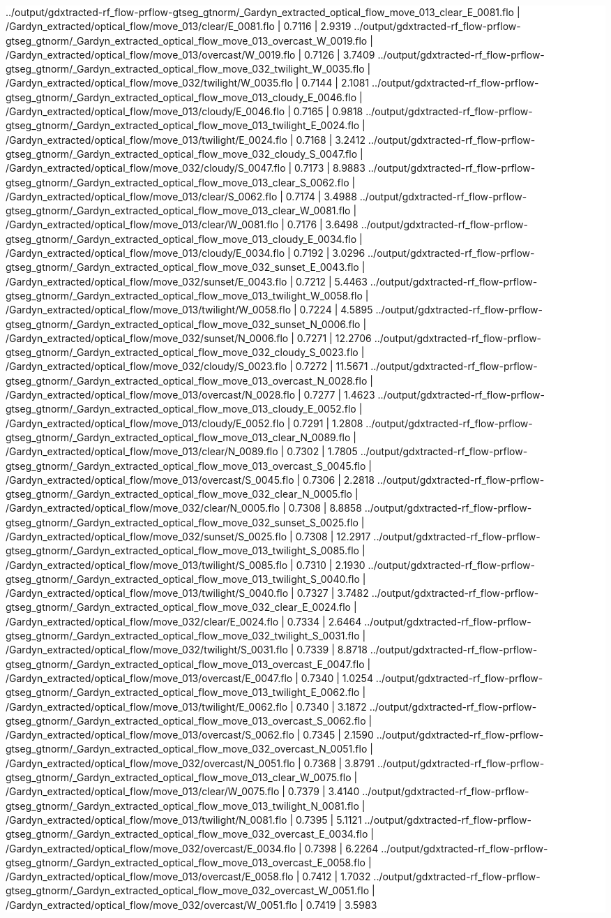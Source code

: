 ../output/gdxtracted-rf_flow-prflow-gtseg_gtnorm/_Gardyn_extracted_optical_flow_move_013_clear_E_0081.flo | /Gardyn_extracted/optical_flow/move_013/clear/E_0081.flo | 0.7116 | 2.9319
../output/gdxtracted-rf_flow-prflow-gtseg_gtnorm/_Gardyn_extracted_optical_flow_move_013_overcast_W_0019.flo | /Gardyn_extracted/optical_flow/move_013/overcast/W_0019.flo | 0.7126 | 3.7409
../output/gdxtracted-rf_flow-prflow-gtseg_gtnorm/_Gardyn_extracted_optical_flow_move_032_twilight_W_0035.flo | /Gardyn_extracted/optical_flow/move_032/twilight/W_0035.flo | 0.7144 | 2.1081
../output/gdxtracted-rf_flow-prflow-gtseg_gtnorm/_Gardyn_extracted_optical_flow_move_013_cloudy_E_0046.flo | /Gardyn_extracted/optical_flow/move_013/cloudy/E_0046.flo | 0.7165 | 0.9818
../output/gdxtracted-rf_flow-prflow-gtseg_gtnorm/_Gardyn_extracted_optical_flow_move_013_twilight_E_0024.flo | /Gardyn_extracted/optical_flow/move_013/twilight/E_0024.flo | 0.7168 | 3.2412
../output/gdxtracted-rf_flow-prflow-gtseg_gtnorm/_Gardyn_extracted_optical_flow_move_032_cloudy_S_0047.flo | /Gardyn_extracted/optical_flow/move_032/cloudy/S_0047.flo | 0.7173 | 8.9883
../output/gdxtracted-rf_flow-prflow-gtseg_gtnorm/_Gardyn_extracted_optical_flow_move_013_clear_S_0062.flo | /Gardyn_extracted/optical_flow/move_013/clear/S_0062.flo | 0.7174 | 3.4988
../output/gdxtracted-rf_flow-prflow-gtseg_gtnorm/_Gardyn_extracted_optical_flow_move_013_clear_W_0081.flo | /Gardyn_extracted/optical_flow/move_013/clear/W_0081.flo | 0.7176 | 3.6498
../output/gdxtracted-rf_flow-prflow-gtseg_gtnorm/_Gardyn_extracted_optical_flow_move_013_cloudy_E_0034.flo | /Gardyn_extracted/optical_flow/move_013/cloudy/E_0034.flo | 0.7192 | 3.0296
../output/gdxtracted-rf_flow-prflow-gtseg_gtnorm/_Gardyn_extracted_optical_flow_move_032_sunset_E_0043.flo | /Gardyn_extracted/optical_flow/move_032/sunset/E_0043.flo | 0.7212 | 5.4463
../output/gdxtracted-rf_flow-prflow-gtseg_gtnorm/_Gardyn_extracted_optical_flow_move_013_twilight_W_0058.flo | /Gardyn_extracted/optical_flow/move_013/twilight/W_0058.flo | 0.7224 | 4.5895
../output/gdxtracted-rf_flow-prflow-gtseg_gtnorm/_Gardyn_extracted_optical_flow_move_032_sunset_N_0006.flo | /Gardyn_extracted/optical_flow/move_032/sunset/N_0006.flo | 0.7271 | 12.2706
../output/gdxtracted-rf_flow-prflow-gtseg_gtnorm/_Gardyn_extracted_optical_flow_move_032_cloudy_S_0023.flo | /Gardyn_extracted/optical_flow/move_032/cloudy/S_0023.flo | 0.7272 | 11.5671
../output/gdxtracted-rf_flow-prflow-gtseg_gtnorm/_Gardyn_extracted_optical_flow_move_013_overcast_N_0028.flo | /Gardyn_extracted/optical_flow/move_013/overcast/N_0028.flo | 0.7277 | 1.4623
../output/gdxtracted-rf_flow-prflow-gtseg_gtnorm/_Gardyn_extracted_optical_flow_move_013_cloudy_E_0052.flo | /Gardyn_extracted/optical_flow/move_013/cloudy/E_0052.flo | 0.7291 | 1.2808
../output/gdxtracted-rf_flow-prflow-gtseg_gtnorm/_Gardyn_extracted_optical_flow_move_013_clear_N_0089.flo | /Gardyn_extracted/optical_flow/move_013/clear/N_0089.flo | 0.7302 | 1.7805
../output/gdxtracted-rf_flow-prflow-gtseg_gtnorm/_Gardyn_extracted_optical_flow_move_013_overcast_S_0045.flo | /Gardyn_extracted/optical_flow/move_013/overcast/S_0045.flo | 0.7306 | 2.2818
../output/gdxtracted-rf_flow-prflow-gtseg_gtnorm/_Gardyn_extracted_optical_flow_move_032_clear_N_0005.flo | /Gardyn_extracted/optical_flow/move_032/clear/N_0005.flo | 0.7308 | 8.8858
../output/gdxtracted-rf_flow-prflow-gtseg_gtnorm/_Gardyn_extracted_optical_flow_move_032_sunset_S_0025.flo | /Gardyn_extracted/optical_flow/move_032/sunset/S_0025.flo | 0.7308 | 12.2917
../output/gdxtracted-rf_flow-prflow-gtseg_gtnorm/_Gardyn_extracted_optical_flow_move_013_twilight_S_0085.flo | /Gardyn_extracted/optical_flow/move_013/twilight/S_0085.flo | 0.7310 | 2.1930
../output/gdxtracted-rf_flow-prflow-gtseg_gtnorm/_Gardyn_extracted_optical_flow_move_013_twilight_S_0040.flo | /Gardyn_extracted/optical_flow/move_013/twilight/S_0040.flo | 0.7327 | 3.7482
../output/gdxtracted-rf_flow-prflow-gtseg_gtnorm/_Gardyn_extracted_optical_flow_move_032_clear_E_0024.flo | /Gardyn_extracted/optical_flow/move_032/clear/E_0024.flo | 0.7334 | 2.6464
../output/gdxtracted-rf_flow-prflow-gtseg_gtnorm/_Gardyn_extracted_optical_flow_move_032_twilight_S_0031.flo | /Gardyn_extracted/optical_flow/move_032/twilight/S_0031.flo | 0.7339 | 8.8718
../output/gdxtracted-rf_flow-prflow-gtseg_gtnorm/_Gardyn_extracted_optical_flow_move_013_overcast_E_0047.flo | /Gardyn_extracted/optical_flow/move_013/overcast/E_0047.flo | 0.7340 | 1.0254
../output/gdxtracted-rf_flow-prflow-gtseg_gtnorm/_Gardyn_extracted_optical_flow_move_013_twilight_E_0062.flo | /Gardyn_extracted/optical_flow/move_013/twilight/E_0062.flo | 0.7340 | 3.1872
../output/gdxtracted-rf_flow-prflow-gtseg_gtnorm/_Gardyn_extracted_optical_flow_move_013_overcast_S_0062.flo | /Gardyn_extracted/optical_flow/move_013/overcast/S_0062.flo | 0.7345 | 2.1590
../output/gdxtracted-rf_flow-prflow-gtseg_gtnorm/_Gardyn_extracted_optical_flow_move_032_overcast_N_0051.flo | /Gardyn_extracted/optical_flow/move_032/overcast/N_0051.flo | 0.7368 | 3.8791
../output/gdxtracted-rf_flow-prflow-gtseg_gtnorm/_Gardyn_extracted_optical_flow_move_013_clear_W_0075.flo | /Gardyn_extracted/optical_flow/move_013/clear/W_0075.flo | 0.7379 | 3.4140
../output/gdxtracted-rf_flow-prflow-gtseg_gtnorm/_Gardyn_extracted_optical_flow_move_013_twilight_N_0081.flo | /Gardyn_extracted/optical_flow/move_013/twilight/N_0081.flo | 0.7395 | 5.1121
../output/gdxtracted-rf_flow-prflow-gtseg_gtnorm/_Gardyn_extracted_optical_flow_move_032_overcast_E_0034.flo | /Gardyn_extracted/optical_flow/move_032/overcast/E_0034.flo | 0.7398 | 6.2264
../output/gdxtracted-rf_flow-prflow-gtseg_gtnorm/_Gardyn_extracted_optical_flow_move_013_overcast_E_0058.flo | /Gardyn_extracted/optical_flow/move_013/overcast/E_0058.flo | 0.7412 | 1.7032
../output/gdxtracted-rf_flow-prflow-gtseg_gtnorm/_Gardyn_extracted_optical_flow_move_032_overcast_W_0051.flo | /Gardyn_extracted/optical_flow/move_032/overcast/W_0051.flo | 0.7419 | 3.5983